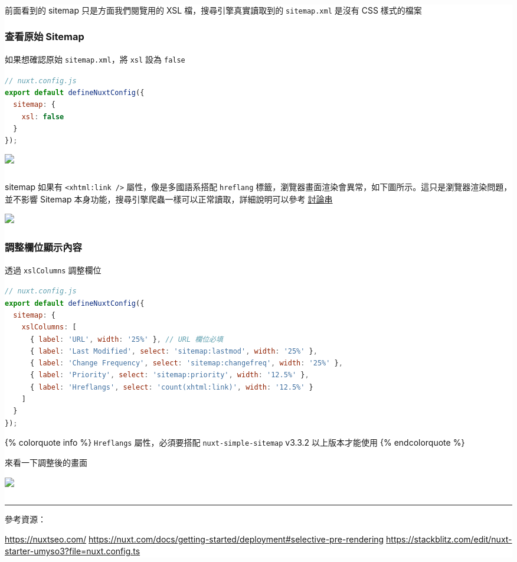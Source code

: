 前面看到的 sitemap 只是方面我們閱覽用的 XSL 檔，搜尋引擎真實讀取到的 `sitemap.xml` 是沒有 CSS 樣式的檔案

### **查看原始 Sitemap**

如果想確認原始 `sitemap.xml`，將 `xsl` 設為 `false`

```jsx
// nuxt.config.js
export default defineNuxtConfig({
  sitemap: {
    xsl: false
  }
});
```

<div style="display: flex; justify-content: center; margin: 0 0 30px;">
  <img style="width: 100%; max-width: 100%;" src="https://imgur.com/YUKnZKU.png">
</div>

sitemap 如果有 `<xhtml:link />` 屬性，像是多國語系搭配 `hreflang` 標籤，瀏覽器畫面渲染會異常，如下圖所示。這只是瀏覽器渲染問題，並不影響 Sitemap 本身功能，搜尋引擎爬蟲一樣可以正常讀取，詳細說明可以參考 [討論串](https://support.google.com/webmasters/thread/161147229/will-google-still-recognize-my-sitemap-if-i-change-the-declaration-protocol?hl=en)

<div style="display: flex; justify-content: center; margin: 0 0 30px;">
  <img style="width: 100%; max-width: 100%;" src="https://imgur.com/LKFeyvy.png">
</div>

### **調整欄位顯示內容**

透過 `xslColumns` 調整欄位

```jsx
// nuxt.config.js
export default defineNuxtConfig({
  sitemap: {
    xslColumns: [
      { label: 'URL', width: '25%' }, // URL 欄位必填
      { label: 'Last Modified', select: 'sitemap:lastmod', width: '25%' },
      { label: 'Change Frequency', select: 'sitemap:changefreq', width: '25%' },
      { label: 'Priority', select: 'sitemap:priority', width: '12.5%' },
      { label: 'Hreflangs', select: 'count(xhtml:link)', width: '12.5%' }
    ]
  }
});
```

{% colorquote info %}
`Hreflangs` 屬性，必須要搭配 `nuxt-simple-sitemap` v3.3.2 以上版本才能使用
{% endcolorquote %}

來看一下調整後的畫面

<div style="display: flex; justify-content: center; margin: 0 0 30px;">
  <img style="width: 100%; max-width: 100%;" src="https://imgur.com/EIQMFkR.png">
</div>

---

參考資源：

https://nuxtseo.com/
https://nuxt.com/docs/getting-started/deployment#selective-pre-rendering
https://stackblitz.com/edit/nuxt-starter-umyso3?file=nuxt.config.ts
